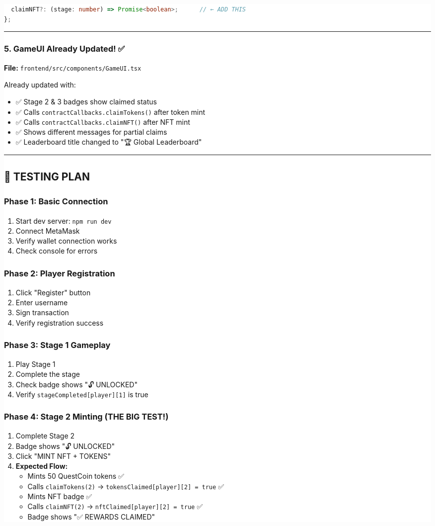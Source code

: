 ```typescript
  claimNFT?: (stage: number) => Promise<boolean>;      // ← ADD THIS
};
```

---

### 5. GameUI Already Updated! ✅

**File:** `frontend/src/components/GameUI.tsx`

Already updated with:
- ✅ Stage 2 & 3 badges show claimed status
- ✅ Calls `contractCallbacks.claimTokens()` after token mint
- ✅ Calls `contractCallbacks.claimNFT()` after NFT mint
- ✅ Shows different messages for partial claims
- ✅ Leaderboard title changed to "🏆 Global Leaderboard"

---

## 🧪 TESTING PLAN

### Phase 1: Basic Connection
1. Start dev server: `npm run dev`
2. Connect MetaMask
3. Verify wallet connection works
4. Check console for errors

### Phase 2: Player Registration
1. Click "Register" button
2. Enter username
3. Sign transaction
4. Verify registration success

### Phase 3: Stage 1 Gameplay
1. Play Stage 1
2. Complete the stage
3. Check badge shows "🔓 UNLOCKED"
4. Verify `stageCompleted[player][1]` is true

### Phase 4: Stage 2 Minting (THE BIG TEST!)
1. Complete Stage 2
2. Badge shows "🔓 UNLOCKED"
3. Click "MINT NFT + TOKENS"
4. **Expected Flow:**
   - Mints 50 QuestCoin tokens ✅
   - Calls `claimTokens(2)` → `tokensClaimed[player][2] = true` ✅
   - Mints NFT badge ✅
   - Calls `claimNFT(2)` → `nftClaimed[player][2] = true` ✅
   - Badge shows "✅ REWARDS CLAIMED"
